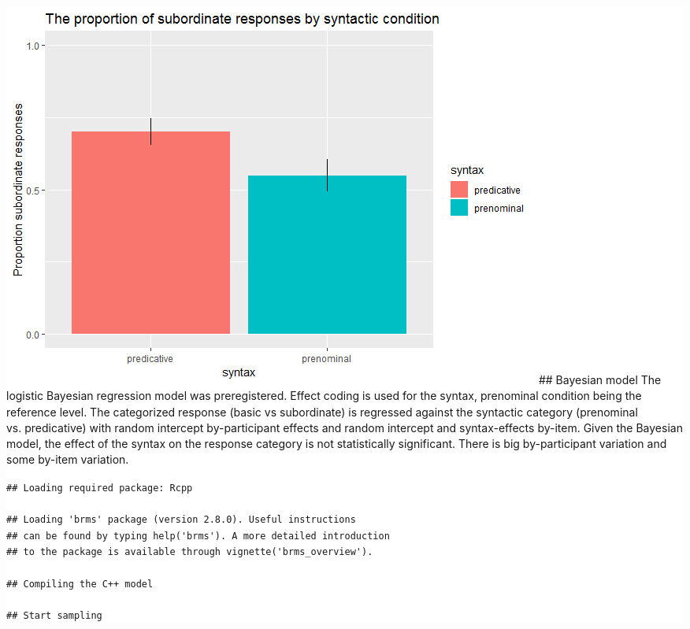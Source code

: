 ![](prereg-comp-class-prod-second_batch_files/figure-gfm/unnamed-chunk-4-1.png)
\#\# Bayesian model The logistic Bayesian regression model was
preregistered. Effect coding is used for the syntax, prenominal
condition being the reference level. The categorized response (basic vs
subordinate) is regressed against the syntactic category (prenominal
vs. predicative) with random intercept by-participant effects and
random intercept and syntax-effects by-item. Given the Bayesian model,
the effect of the syntax on the response category is not statistically
significant. There is big by-participant variation and some by-item
variation.

    ## Loading required package: Rcpp

    ## Loading 'brms' package (version 2.8.0). Useful instructions
    ## can be found by typing help('brms'). A more detailed introduction
    ## to the package is available through vignette('brms_overview').

    ## Compiling the C++ model

    ## Start sampling
